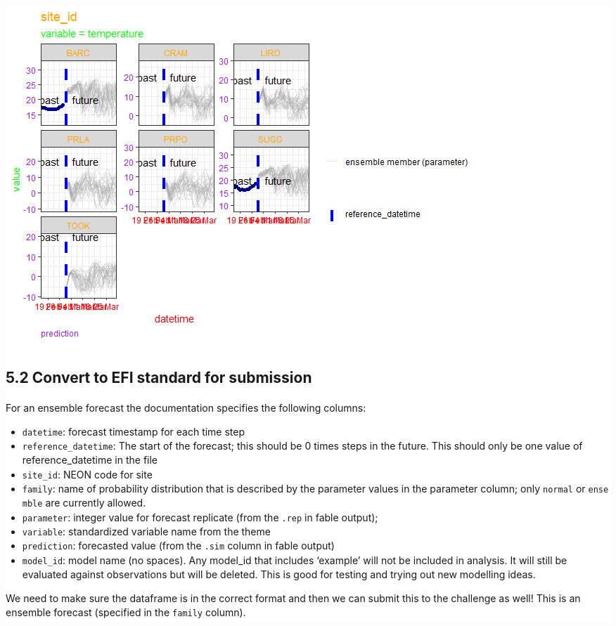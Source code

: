 ![](NEON_forecast_challenge_workshop_aquatics_files/figure-markdown_github/unnamed-chunk-17-1.png)

## 5.2 Convert to EFI standard for submission

For an ensemble forecast the documentation specifies the following
columns:

-   `datetime`: forecast timestamp for each time step
-   `reference_datetime`: The start of the forecast; this should be 0
    times steps in the future. This should only be one value of
    reference_datetime in the file
-   `site_id`: NEON code for site
-   `family`: name of probability distribution that is described by the
    parameter values in the parameter column; only `normal` or
    `ensemble` are currently allowed.
-   `parameter`: integer value for forecast replicate (from the `.rep`
    in fable output);
-   `variable`: standardized variable name from the theme
-   `prediction`: forecasted value (from the `.sim` column in fable
    output)
-   `model_id`: model name (no spaces). Any model_id that includes
    ‘example’ will not be included in analysis. It will still be
    evaluated against observations but will be deleted. This is good for
    testing and trying out new modelling ideas.

We need to make sure the dataframe is in the correct format and then we
can submit this to the challenge as well! This is an ensemble forecast
(specified in the `family` column).

